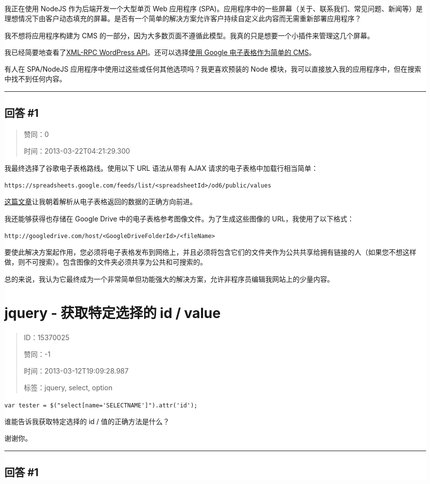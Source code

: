 我正在使用 NodeJS 作为后端开发一个大型单页 Web 应用程序 (SPA)。应用程序中的一些屏幕（关于、联系我们、常见问题、新闻等）是理想情况下由客户动态填充的屏幕。是否有一个简单的解决方案允许客户持续自定义此内容而无需重新部署应用程序？

我不想将应用程序构建为 CMS 的一部分，因为大多数页面不遵循此模型。我真的只是想要一个小插件来管理这几个屏幕。

我已经简要地查看了[XML-RPC WordPress API](http://codex.wordpress.org/XML-RPC_WordPress_API)。还可以选择[使用 Google 电子表格作为简单的 CMS](http://gabrito.com/post/simple-cms-using-google-spreadsheet-api)。

有人在 SPA/NodeJS 应用程序中使用过这些或任何其他选项吗？我更喜欢预装的 Node 模块，我可以直接放入我的应用程序中，但在搜索中找不到任何内容。

* * *

## 回答 #1

> 赞同：0
> 
> 时间：2013-03-22T04:21:29.300

我最终选择了谷歌电子表格路线。使用以下 URL 语法从带有 AJAX 请求的电子表格中加载行相当简单：

```
https://spreadsheets.google.com/feeds/list/<spreadsheetId>/od6/public/values 
```

[这篇文章](http://datatables.net/forums/discussion/5611/how-to-grab-datatables-data-from-a-google-spreadsheet/p1)让我朝着解析从电子表格返回的数据的正确方向前进。

我还能够获得也存储在 Google Drive 中的电子表格参考图像文件。为了生成这些图像的 URL，我使用了以下格式：

```
http://googledrive.com/host/<GoogleDriveFolderId>/<fileName> 
```

要使此解决方案起作用，您必须将电子表格发布到网络上，并且必须将包含它们的文件夹作为公共共享给拥有链接的人（如果您不想这样做，则不可搜索）。包含图像的文件夹必须共享为公共和可搜索的。

总的来说，我认为它最终成为一个非常简单但功能强大的解决方案，允许非程序员编辑我网站上的少量内容。

# jquery - 获取特定选择的 id / value

> ID：15370025
> 
> 赞同：-1
> 
> 时间：2013-03-12T19:09:28.987
> 
> 标签：jquery, select, option

```
var tester = $("select[name='SELECTNAME']").attr('id'); 
```

谁能告诉我获取特定选择的 id / 值的正确方法是什么？

谢谢你。

* * *

## 回答 #1
